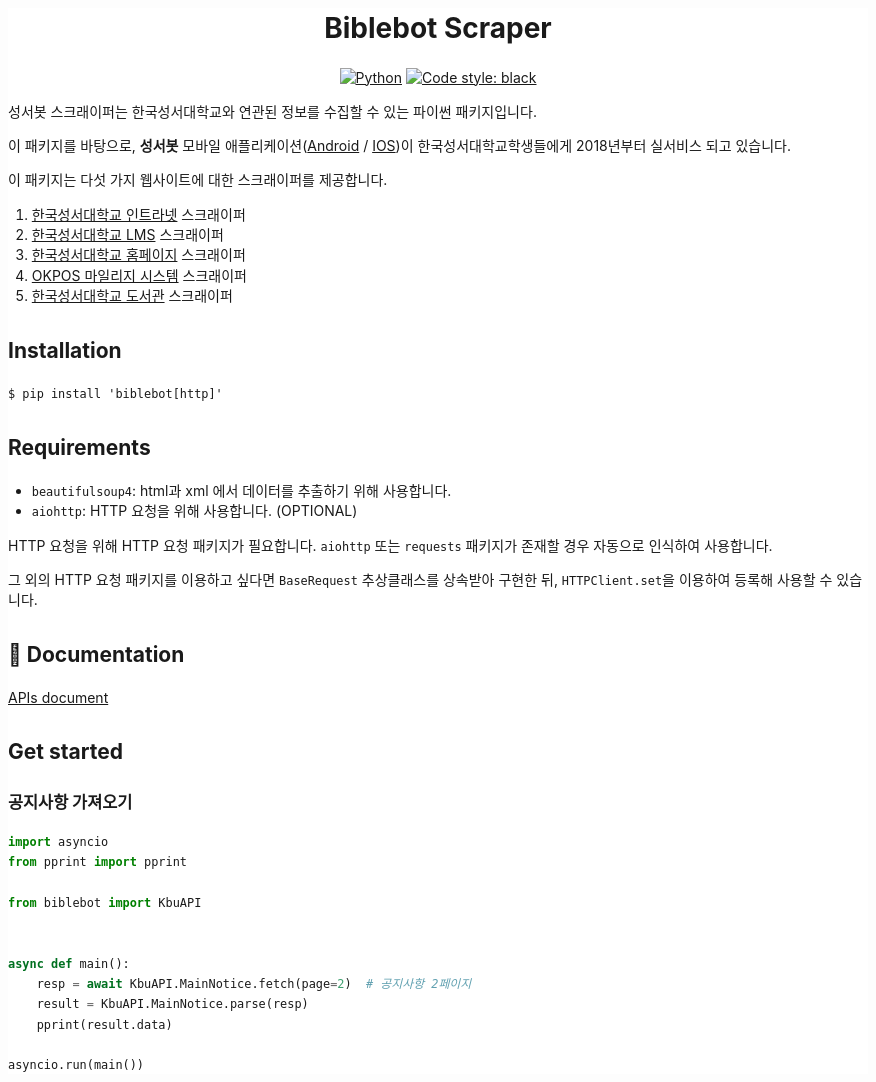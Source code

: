 <h1 align="center">Biblebot Scraper</h1>
<p align="center">
<a href="https://www.python.org/downloads/release/python-370/"><img alt="Python" src="https://img.shields.io/badge/python-3.7-blue?logo=python&logoColor=white"></a>
<a href="https://github.com/psf/black"><img alt="Code style: black" src="https://img.shields.io/badge/code%20style-black-000000.svg"></a>
</p>

성서봇 스크래이퍼는 한국성서대학교와 연관된 정보를 수집할 수 있는 파이썬 패키지입니다.

이 패키지를 바탕으로, **성서봇** 모바일 애플리케이션([Android](https://play.google.com/store/apps/details?id=com.blogspot.ramming125.kbubot&hl=ko) / [IOS](https://apps.apple.com/kr/app/성서봇/id1441276020))이 한국성서대학교학생들에게 2018년부터 실서비스 되고 있습니다.  

이 패키지는 다섯 가지 웹사이트에 대한 스크래이퍼를 제공합니다.

1. [한국성서대학교 인트라넷](https://kbuis.bible.ac.kr/) 스크래이퍼  
2. [한국성서대학교 LMS](https://lms.bible.ac.kr/) 스크래이퍼
3. [한국성서대학교 홈페이지](https://www.bible.ac.kr/) 스크래이퍼  
4. [OKPOS 마일리지 시스템](https://asp.netusys.com/) 스크래이퍼  
5. [한국성서대학교 도서관](https://lib.bible.ac.kr/) 스크래이퍼



## Installation
```
$ pip install 'biblebot[http]'
```



## Requirements
- `beautifulsoup4`: html과 xml 에서 데이터를 추출하기 위해 사용합니다.
- `aiohttp`: HTTP 요청을 위해 사용합니다. (OPTIONAL)


HTTP 요청을 위해 HTTP 요청 패키지가 필요합니다. `aiohttp` 또는 `requests` 패키지가 존재할 경우 자동으로 인식하여 사용합니다.

그 외의 HTTP 요청 패키지를 이용하고 싶다면 `BaseRequest` 추상클래스를 상속받아 구현한 뒤, `HTTPClient.set`을 이용하여 등록해 사용할 수 있습니다.



## 📒 Documentation

[APIs document](docs/APIs.md)



## Get started

### 공지사항 가져오기

````python
import asyncio
from pprint import pprint

from biblebot import KbuAPI


async def main():
    resp = await KbuAPI.MainNotice.fetch(page=2)  # 공지사항 2페이지
    result = KbuAPI.MainNotice.parse(resp)
    pprint(result.data)

asyncio.run(main())
````
